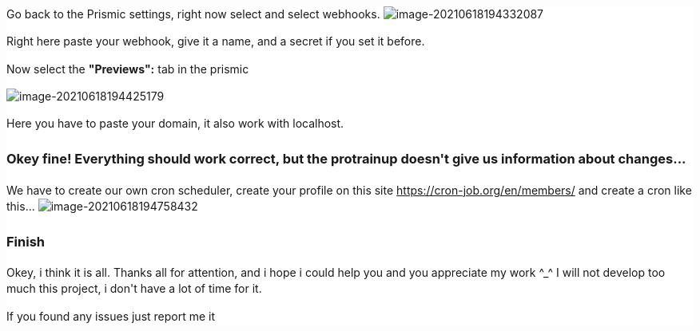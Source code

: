 Go back to the Prismic settings, right now select and select webhooks. ![image-20210618194332087](https://github.com/newadbie/PTU-Gatsby-Project/blob/master/image-20210618194332087.png)

Right here paste your webhook, give it a name, and a secret if you set it before. 

Now select the **"Previews":** tab in the prismic 

![image-20210618194425179](https://github.com/newadbie/PTU-Gatsby-Project/blob/master/image-20210618194425179.png)

Here you have to paste your domain, it also work with localhost.

### Okey fine! Everything should work correct, but the protrainup doesn't give us information about changes...

We have to create our own cron scheduler, create your profile on this site https://cron-job.org/en/members/ and create a cron like this... ![image-20210618194758432](https://github.com/newadbie/PTU-Gatsby-Project/blob/master/image-20210618194758432.png)

### Finish

Okey, i think it is all. Thanks all for attention, and i hope i could help you and you appreciate my work ^_^ 
I will not develop too much this project, i don't have a lot of time for it. 

If you found any issues just report me it